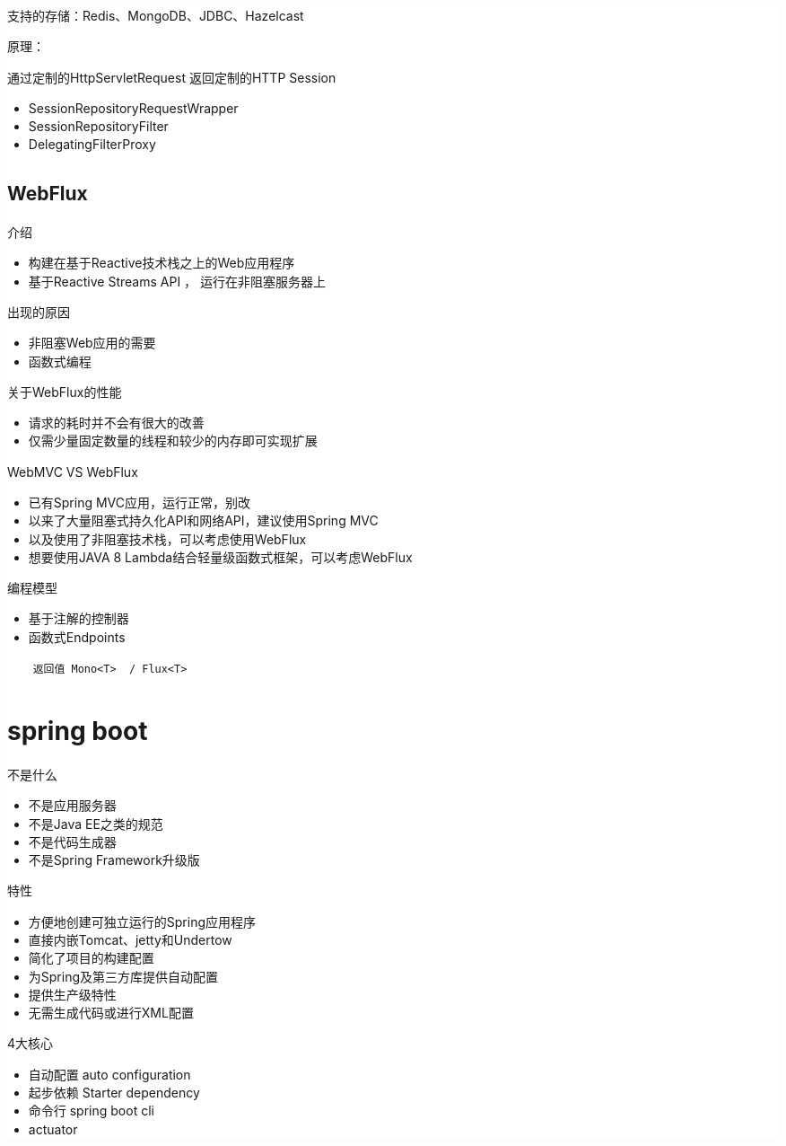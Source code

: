 支持的存储：Redis、MongoDB、JDBC、Hazelcast

原理：

通过定制的HttpServletRequest 返回定制的HTTP Session
-   SessionRepositoryRequestWrapper
-   SessionRepositoryFilter
-   DelegatingFilterProxy
   

## WebFlux

介绍
-   构建在基于Reactive技术栈之上的Web应用程序
-   基于Reactive Streams API ， 运行在非阻塞服务器上

出现的原因
-   非阻塞Web应用的需要
-   函数式编程

关于WebFlux的性能
-   请求的耗时并不会有很大的改善
-   仅需少量固定数量的线程和较少的内存即可实现扩展

WebMVC VS WebFlux
-   已有Spring MVC应用，运行正常，别改
-   以来了大量阻塞式持久化API和网络API，建议使用Spring MVC
-   以及使用了非阻塞技术栈，可以考虑使用WebFlux
-   想要使用JAVA 8 Lambda结合轻量级函数式框架，可以考虑WebFlux

编程模型
-   基于注解的控制器
-   函数式Endpoints

    
```
    返回值 Mono<T>  / Flux<T>
```

# spring boot

不是什么
-   不是应用服务器
-   不是Java EE之类的规范
-   不是代码生成器
-   不是Spring Framework升级版

特性
-   方便地创建可独立运行的Spring应用程序
-   直接内嵌Tomcat、jetty和Undertow
-   简化了项目的构建配置
-   为Spring及第三方库提供自动配置
-   提供生产级特性
-   无需生成代码或进行XML配置

4大核心
-    自动配置   auto configuration
-    起步依赖   Starter dependency
-    命令行     spring boot cli
-    actuator
